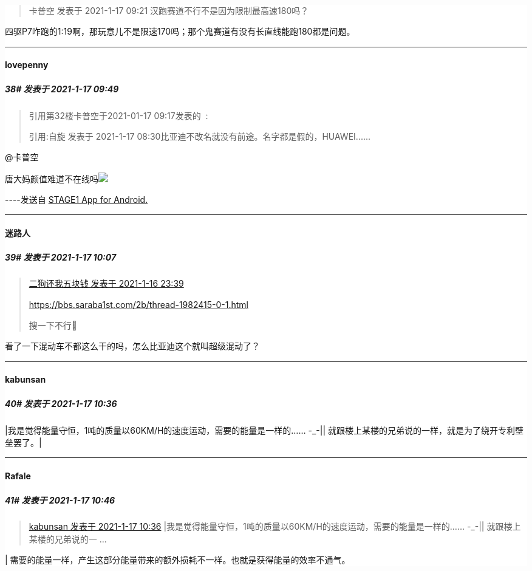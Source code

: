 
<blockquote>卡普空 发表于 2021-1-17 09:21
汉跑赛道不行不是因为限制最高速180吗？</blockquote>
四驱P7咋跑的1:19啊，那玩意儿不是限速170吗；那个鬼赛道有没有长直线能跑180都是问题。


-----

####  lovepenny  
##### 38#       发表于 2021-1-17 09:49


<blockquote>引用第32楼卡普空于2021-01-17 09:17发表的  :

引用:自旋 发表于 2021-1-17 08:30比亚迪不改名就没有前途。名字都是假的，HUAWEI......</blockquote>
@卡普空

唐大妈颜值难道不在线吗<img src="https://static.saraba1st.com/image/smiley/face2017/037.png" referrerpolicy="no-referrer">


----发送自 [STAGE1 App for Android.](http://stage1.5j4m.com/?1.33)


-----

####  迷路人  
##### 39#       发表于 2021-1-17 10:07


<blockquote><a href="httphttps://bbs.saraba1st.com/2b/forum.php?mod=redirect&amp;goto=findpost&amp;pid=50057686&amp;ptid=1983198" target="_blank">二狗还我五块钱 发表于 2021-1-16 23:39</a>

https://bbs.saraba1st.com/2b/thread-1982415-0-1.html

搜一下不行🐴</blockquote>
看了一下混动车不都这么干的吗，怎么比亚迪这个就叫超级混动了？


-----

####  kabunsan  
##### 40#       发表于 2021-1-17 10:36


|我是觉得能量守恒，1吨的质量以60KM/H的速度运动，需要的能量是一样的…… -_-|| 就跟楼上某楼的兄弟说的一样，就是为了绕开专利壁垒罢了。|


-----

####  Rafale  
##### 41#       发表于 2021-1-17 10:46


<blockquote><a href="httphttps://bbs.saraba1st.com/2b/forum.php?mod=redirect&amp;goto=findpost&amp;pid=50060151&amp;ptid=1983198" target="_blank">kabunsan 发表于 2021-1-17 10:36</a>
|我是觉得能量守恒，1吨的质量以60KM/H的速度运动，需要的能量是一样的…… -_-|| 就跟楼上某楼的兄弟说的一 ...</blockquote>|
需要的能量一样，产生这部分能量带来的额外损耗不一样。也就是获得能量的效率不通气。

